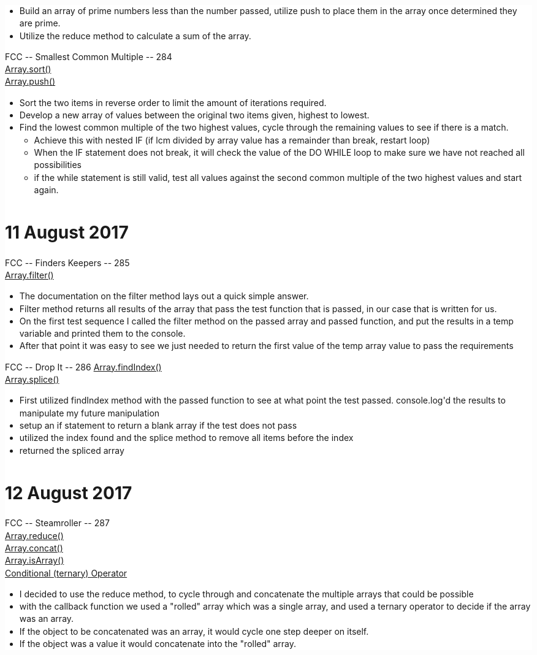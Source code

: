 - Build an array of prime numbers less than the number passed, utilize push to place them in the array once determined they are prime.  
- Utilize the reduce method to calculate a sum of the array.  
  
FCC -- Smallest Common Multiple -- 284  
[Array.sort()](https://developer.mozilla.org/en-US/docs/Web/JavaScript/Reference/Global_Objects/Array/sort)  
[Array.push()](https://developer.mozilla.org/en-US/docs/Web/JavaScript/Reference/Global_Objects/Array/push)  
- Sort the two items in reverse order to limit the amount of iterations required.  
- Develop a new array of values between the original two items given, highest to lowest.  
- Find the lowest common multiple of the two highest values, cycle through the remaining values to see if there is a match.  
  - Achieve this with nested IF (if lcm divided by array value has a remainder than break, restart loop)  
  - When the IF statement does not break, it will check the value of the DO WHILE loop to make sure we have not reached all possibilities  
  - if the while statement is still valid, test all values against the second common multiple of the two highest values and start again.  
  
# 11 August 2017
FCC -- Finders Keepers -- 285  
[Array.filter()](https://developer.mozilla.org/en-US/docs/Web/JavaScript/Reference/Global_Objects/Array/filter)  
- The documentation on the filter method lays out a quick simple answer.  
- Filter method returns all results of the array that pass the test function that is passed, in our case that is written for us.  
- On the first test sequence I called the filter method on the passed array and passed function, and put the results in a temp variable and printed them to the console.  
- After that point it was easy to see we just needed to return the first value of the temp array value to pass the requirements  
  
FCC -- Drop It -- 286
[Array.findIndex()](https://developer.mozilla.org/en-US/docs/Web/JavaScript/Reference/Global_Objects/Array/findIndex)  
[Array.splice()](https://developer.mozilla.org/en-US/docs/Web/JavaScript/Reference/Global_Objects/Array/splice)  
- First utilized findIndex method with the passed function to see at what point the test passed. console.log'd the results to manipulate my future manipulation  
- setup an if statement to return a blank array if the test does not pass  
- utilized the index found and the splice method to remove all items before the index  
- returned the spliced array  
  
# 12 August 2017
FCC -- Steamroller -- 287  
[Array.reduce()](https://developer.mozilla.org/en-US/docs/Web/JavaScript/Reference/Global_Objects/Array/Reduce)  
[Array.concat()](https://developer.mozilla.org/en-US/docs/Web/JavaScript/Reference/Global_Objects/Array/concat)  
[Array.isArray()](https://developer.mozilla.org/en-US/docs/Web/JavaScript/Reference/Global_Objects/Array/isArray)  
[Conditional (ternary) Operator](https://developer.mozilla.org/en-US/docs/Web/JavaScript/Reference/Operators/Conditional_Operator)  
- I decided to use the reduce method, to cycle through and concatenate the multiple arrays that could be possible  
- with the callback function we used a "rolled" array which was a single array, and used a ternary operator to decide if the array was an array.  
- If the object to be concatenated was an array, it would cycle one step deeper on itself.  
- If the object was a value it would concatenate into the "rolled" array.  
  
